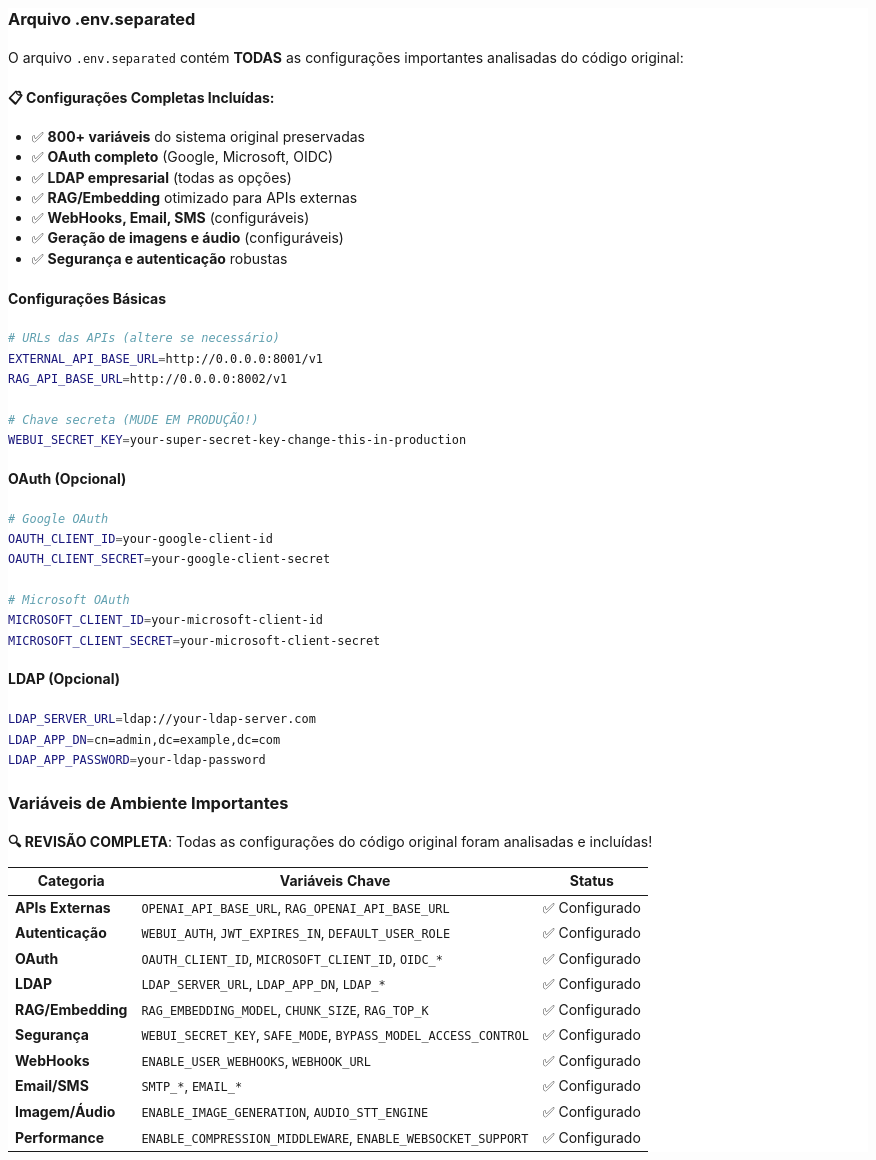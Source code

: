 ### Arquivo .env.separated

O arquivo `.env.separated` contém **TODAS** as configurações importantes analisadas do código original:

#### 📋 **Configurações Completas Incluídas:**
- ✅ **800+ variáveis** do sistema original preservadas
- ✅ **OAuth completo** (Google, Microsoft, OIDC)
- ✅ **LDAP empresarial** (todas as opções)
- ✅ **RAG/Embedding** otimizado para APIs externas
- ✅ **WebHooks, Email, SMS** (configuráveis)
- ✅ **Geração de imagens e áudio** (configuráveis)
- ✅ **Segurança e autenticação** robustas

#### Configurações Básicas
```bash
# URLs das APIs (altere se necessário)
EXTERNAL_API_BASE_URL=http://0.0.0.0:8001/v1
RAG_API_BASE_URL=http://0.0.0.0:8002/v1

# Chave secreta (MUDE EM PRODUÇÃO!)
WEBUI_SECRET_KEY=your-super-secret-key-change-this-in-production
```

#### OAuth (Opcional)
```bash
# Google OAuth
OAUTH_CLIENT_ID=your-google-client-id
OAUTH_CLIENT_SECRET=your-google-client-secret

# Microsoft OAuth
MICROSOFT_CLIENT_ID=your-microsoft-client-id
MICROSOFT_CLIENT_SECRET=your-microsoft-client-secret
```

#### LDAP (Opcional)
```bash
LDAP_SERVER_URL=ldap://your-ldap-server.com
LDAP_APP_DN=cn=admin,dc=example,dc=com
LDAP_APP_PASSWORD=your-ldap-password
```

### Variáveis de Ambiente Importantes

**🔍 REVISÃO COMPLETA**: Todas as configurações do código original foram analisadas e incluídas!

| Categoria | Variáveis Chave | Status |
|-----------|-----------------|---------|
| **APIs Externas** | `OPENAI_API_BASE_URL`, `RAG_OPENAI_API_BASE_URL` | ✅ Configurado |
| **Autenticação** | `WEBUI_AUTH`, `JWT_EXPIRES_IN`, `DEFAULT_USER_ROLE` | ✅ Configurado |
| **OAuth** | `OAUTH_CLIENT_ID`, `MICROSOFT_CLIENT_ID`, `OIDC_*` | ✅ Configurado |
| **LDAP** | `LDAP_SERVER_URL`, `LDAP_APP_DN`, `LDAP_*` | ✅ Configurado |
| **RAG/Embedding** | `RAG_EMBEDDING_MODEL`, `CHUNK_SIZE`, `RAG_TOP_K` | ✅ Configurado |
| **Segurança** | `WEBUI_SECRET_KEY`, `SAFE_MODE`, `BYPASS_MODEL_ACCESS_CONTROL` | ✅ Configurado |
| **WebHooks** | `ENABLE_USER_WEBHOOKS`, `WEBHOOK_URL` | ✅ Configurado |
| **Email/SMS** | `SMTP_*`, `EMAIL_*` | ✅ Configurado |
| **Imagem/Áudio** | `ENABLE_IMAGE_GENERATION`, `AUDIO_STT_ENGINE` | ✅ Configurado |
| **Performance** | `ENABLE_COMPRESSION_MIDDLEWARE`, `ENABLE_WEBSOCKET_SUPPORT` | ✅ Configurado |
